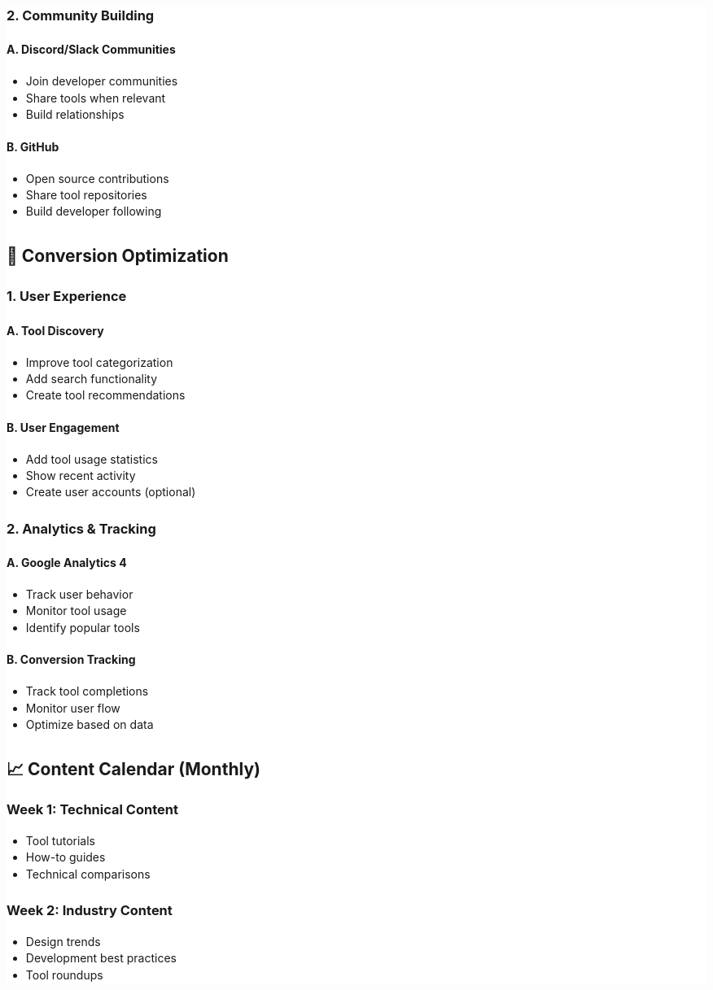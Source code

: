 ### 2. Community Building

#### A. Discord/Slack Communities
- Join developer communities
- Share tools when relevant
- Build relationships

#### B. GitHub
- Open source contributions
- Share tool repositories
- Build developer following

## 🎯 Conversion Optimization

### 1. User Experience

#### A. Tool Discovery
- Improve tool categorization
- Add search functionality
- Create tool recommendations

#### B. User Engagement
- Add tool usage statistics
- Show recent activity
- Create user accounts (optional)

### 2. Analytics & Tracking

#### A. Google Analytics 4
- Track user behavior
- Monitor tool usage
- Identify popular tools

#### B. Conversion Tracking
- Track tool completions
- Monitor user flow
- Optimize based on data

## 📈 Content Calendar (Monthly)

### Week 1: Technical Content
- Tool tutorials
- How-to guides
- Technical comparisons

### Week 2: Industry Content
- Design trends
- Development best practices
- Tool roundups
